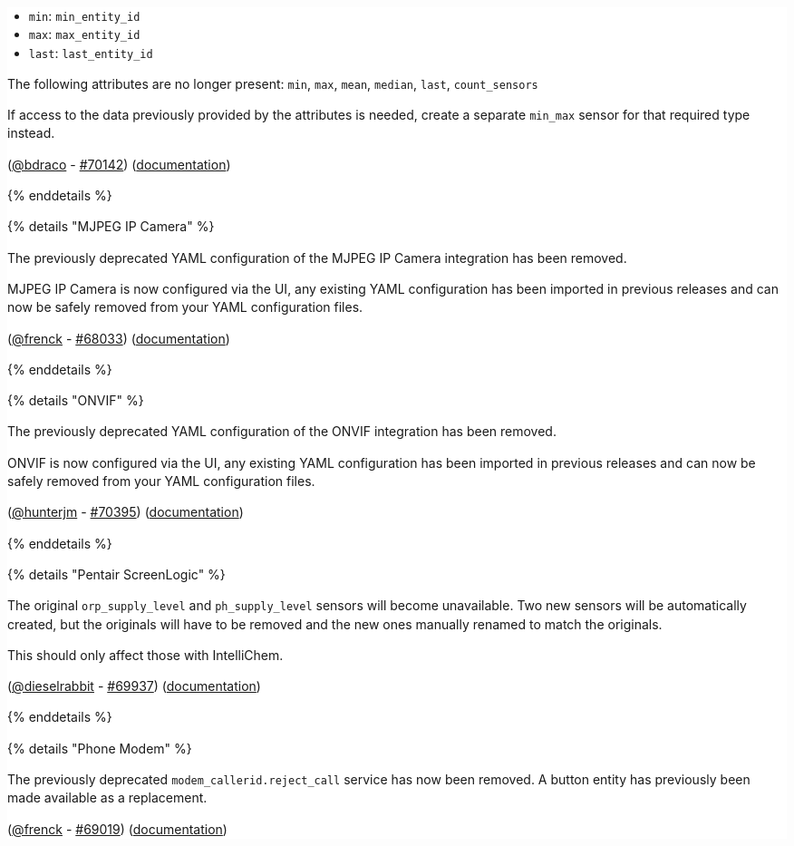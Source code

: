 - `min`: `min_entity_id`
- `max`: `max_entity_id`
- `last`: `last_entity_id`

The following attributes are no longer present: `min`, `max`, `mean`, `median`,
`last`, `count_sensors`

If access to the data previously provided by the attributes is needed,
create a separate `min_max` sensor for that required type instead.

([@bdraco] - [#70142]) ([documentation](/integrations/min_max))

[@bdraco]: https://github.com/bdraco
[#70142]: https://github.com/home-assistant/core/pull/70142

{% enddetails %}

{% details "MJPEG IP Camera" %}

The previously deprecated YAML configuration of the MJPEG IP Camera
integration has been removed.

MJPEG IP Camera is now configured via the UI, any existing YAML
configuration has been imported in previous releases and can now be safely
removed from your YAML configuration files.

([@frenck] - [#68033]) ([documentation](/integrations/mjpeg))

[@frenck]: https://github.com/frenck
[#68980]: https://github.com/home-assistant/core/pull/68980

{% enddetails %}

{% details "ONVIF" %}

The previously deprecated YAML configuration of the ONVIF
integration has been removed.

ONVIF is now configured via the UI, any existing YAML
configuration has been imported in previous releases and can now be safely
removed from your YAML configuration files.

([@hunterjm] - [#70395]) ([documentation](/integrations/onvif))

[@hunterjm]: https://github.com/hunterjm
[#70395]: https://github.com/home-assistant/core/pull/70395

{% enddetails %}

{% details "Pentair ScreenLogic" %}

The original `orp_supply_level` and `ph_supply_level` sensors will become
unavailable. Two new sensors will be automatically created, but the originals
will have to be removed and the new ones manually renamed to match the originals.

This should only affect those with IntelliChem.

([@dieselrabbit] - [#69937]) ([documentation](/integrations/screenlogic))

[@dieselrabbit]: https://github.com/dieselrabbit
[#69937]: https://github.com/home-assistant/core/pull/69937

{% enddetails %}

{% details "Phone Modem" %}

The previously deprecated `modem_callerid.reject_call` service has now been
removed. A button entity has previously been made available as a replacement.

([@frenck] - [#69019]) ([documentation](/integrations/modem_callerid))


[Nabu Casa]: https://www.nabucasa.com/
[Feature Requests]: https://community.home-assistant.io/c/feature-requests/13
[@allenporter]: https://github.com/allenporter
[Calendar]: /integrations/calendar/
[Google Calendars]: /integrations/google
[group of actions]: /docs/scripts/#repeat-a-group-of-actions
[Actions]: /docs/scripts/#disabling-an-action
[Conditions]: /docs/scripts/conditions#disabling-a-condition
[Triggers]: /docs/automation/trigger/#disabling-a-trigger
[@thomasloven]: https://github.com/thomasloven
[@Netzwerkfehler]: https://github.com/Netzwerkfehler
[Gauge Card documentation]: /dashboards/gauge/#examples
[History Stats]: /integrations/history_stats
[@gjohansson-ST]: https://github.com/gjohansson-ST
[@Mask3007]: https://github.com/Mask3007
[@mdegat01]: https://github.com/mdegat01
[AVM FRITZ!Box Tools]: /integrations/fritz
[Sensibo]: /integrations/sensibo
[update-entities]: /blog/2022/04/06/release-20224/#introducing-update-entities
[update-notify]: https://community.home-assistant.io/t/update-notifications-core-os-addons-hacs-etc/409161
[Tom Harris]: https://github.com/teharris1
[insteon-blog]: /blog/2022/04/19/for-insteon-users/
[selector]: /docs/blueprint/selectors/
[Template selector]: /docs/blueprint/selectors/#template-selector
[@akloeckner]: https://github.com/akloeckner
[@bramstroker]: https://github.com/bramstroker
[@dmulcahey]: https://github.com/dmulcahey
[@emontnemery]: https://github.com/emontnemery
[@jjlawren]: https://github.com/jjlawren
[@raman325]: https://github.com/raman325
[@rdfurman]: https://github.com/rdfurman
[@sisimomo]: https://github.com/sisimomo
[@thecode]: https://github.com/thecode
[@zsarnett]: https://github.com/zsarnett
[backup]: /integrations/backup
[Honeywell]: /integrations/honeywell
[Media Selector]: /docs/blueprint/selectors/#media-selector
[Philips TV]: /integrations/philips_js
[Shelly]: /integrations/shelly
[Sonos]: /integrations/sonos
[State conditions]: /docs/scripts/conditions#state-condition
[ZHA]: /integrations/zha
[@marcelveldt]: https://github.com/marcelveldt
[@milanmeu]: https://github.com/milanmeu
[@Noltari]: https://github.com/Noltari
[@Sotolotl]: https://github.com/Sotolotl
[@gjohansson-ST]: https://github.com/gjohansson-ST
[Meater]: /integrations/meater
[QNAP QSW]: /integrations/qnap_qsw
[SENZ]: /integrations/senz
[SlimProto (Squeezebox Players)]: /integrations/slimproto
[Trafikverket Ferry]: /integrations/trafikverket_ferry
[@gjohansson-ST]: https://github.com/gjohansson-ST
[@shaiu]: https://github.com/shaiu
[@tkdrob]: https://github.com/tkdrob
[SABnzbd]: /integrations/sabnzbd
[SQL]: /integrations/sql
[Steam]: /integrations/steam_online
[Tautulli]: /integrations/tautulli
[#70659]: https://github.com/home-assistant/core/pull/70659
[#71291]: https://github.com/home-assistant/core/pull/71291
[#71300]: https://github.com/home-assistant/core/pull/71300
[#71309]: https://github.com/home-assistant/core/pull/71309
[#71312]: https://github.com/home-assistant/core/pull/71312
[#71321]: https://github.com/home-assistant/core/pull/71321
[#71324]: https://github.com/home-assistant/core/pull/71324
[#71325]: https://github.com/home-assistant/core/pull/71325
[#71348]: https://github.com/home-assistant/core/pull/71348
[#71349]: https://github.com/home-assistant/core/pull/71349
[#71361]: https://github.com/home-assistant/core/pull/71361
[#71365]: https://github.com/home-assistant/core/pull/71365
[#71367]: https://github.com/home-assistant/core/pull/71367
[#71377]: https://github.com/home-assistant/core/pull/71377
[@2Fake]: https://github.com/2Fake
[@Noltari]: https://github.com/Noltari
[@balloob]: https://github.com/balloob
[@bieniu]: https://github.com/bieniu
[@emontnemery]: https://github.com/emontnemery
[@epenet]: https://github.com/epenet
[@pvizeli]: https://github.com/pvizeli
[@shaiu]: https://github.com/shaiu
[airzone docs]: /integrations/airzone/
[apple_tv docs]: /integrations/apple_tv/
[blueprint docs]: /integrations/blueprint/
[cast docs]: /integrations/cast/
[compensation docs]: /integrations/compensation/
[devolo_home_control docs]: /integrations/devolo_home_control/
[iqvia docs]: /integrations/iqvia/
[lutron_caseta docs]: /integrations/lutron_caseta/
[meater docs]: /integrations/meater/
[nam docs]: /integrations/nam/
[opencv docs]: /integrations/opencv/
[rachio docs]: /integrations/rachio/
[sabnzbd docs]: /integrations/sabnzbd/
[samsungtv docs]: /integrations/samsungtv/
[tensorflow docs]: /integrations/tensorflow/
[trend docs]: /integrations/trend/
[#71243]: https://github.com/home-assistant/core/pull/71243
[#71369]: https://github.com/home-assistant/core/pull/71369
[#71417]: https://github.com/home-assistant/core/pull/71417
[#71441]: https://github.com/home-assistant/core/pull/71441
[@0bmay]: https://github.com/0bmay
[@balloob]: https://github.com/balloob
[@difelice]: https://github.com/difelice
[@dmulcahey]: https://github.com/dmulcahey
[blueprint docs]: /integrations/blueprint/
[canary docs]: /integrations/canary/
[glances docs]: /integrations/glances/
[zha docs]: /integrations/zha/
[#71443]: https://github.com/home-assistant/core/pull/71443
[#71450]: https://github.com/home-assistant/core/pull/71450
[#71453]: https://github.com/home-assistant/core/pull/71453
[#71476]: https://github.com/home-assistant/core/pull/71476
[#71477]: https://github.com/home-assistant/core/pull/71477
[#71489]: https://github.com/home-assistant/core/pull/71489
[#71493]: https://github.com/home-assistant/core/pull/71493
[#71499]: https://github.com/home-assistant/core/pull/71499
[#71501]: https://github.com/home-assistant/core/pull/71501
[#71502]: https://github.com/home-assistant/core/pull/71502
[#71504]: https://github.com/home-assistant/core/pull/71504
[#71505]: https://github.com/home-assistant/core/pull/71505
[@0bmay]: https://github.com/0bmay
[@PaulAnnekov]: https://github.com/PaulAnnekov
[@austinmroczek]: https://github.com/austinmroczek
[@balloob]: https://github.com/balloob
[@bieniu]: https://github.com/bieniu
[@rappenze]: https://github.com/rappenze
[@shaiu]: https://github.com/shaiu
[brother docs]: /integrations/brother/
[canary docs]: /integrations/canary/
[fibaro docs]: /integrations/fibaro/
[flexit docs]: /integrations/flexit/
[frontend docs]: /integrations/frontend/
[sabnzbd docs]: /integrations/sabnzbd/
[sql docs]: /integrations/sql/
[totalconnect docs]: /integrations/totalconnect/
[ukraine_alarm docs]: /integrations/ukraine_alarm/
[#70473]: https://github.com/home-assistant/core/pull/70473
[#71245]: https://github.com/home-assistant/core/pull/71245
[#71426]: https://github.com/home-assistant/core/pull/71426
[#71455]: https://github.com/home-assistant/core/pull/71455
[#71545]: https://github.com/home-assistant/core/pull/71545
[#71549]: https://github.com/home-assistant/core/pull/71549
[#71555]: https://github.com/home-assistant/core/pull/71555
[#71564]: https://github.com/home-assistant/core/pull/71564
[#71565]: https://github.com/home-assistant/core/pull/71565
[#71567]: https://github.com/home-assistant/core/pull/71567
[#71578]: https://github.com/home-assistant/core/pull/71578
[#71584]: https://github.com/home-assistant/core/pull/71584
[#71605]: https://github.com/home-assistant/core/pull/71605
[#71613]: https://github.com/home-assistant/core/pull/71613
[#71655]: https://github.com/home-assistant/core/pull/71655
[#71704]: https://github.com/home-assistant/core/pull/71704
[#71715]: https://github.com/home-assistant/core/pull/71715
[#71754]: https://github.com/home-assistant/core/pull/71754
[@AngellusMortis]: https://github.com/AngellusMortis
[@Kane610]: https://github.com/Kane610
[@PaulAnnekov]: https://github.com/PaulAnnekov
[@bachya]: https://github.com/bachya
[@bieniu]: https://github.com/bieniu
[@emontnemery]: https://github.com/emontnemery
[@evanjd]: https://github.com/evanjd
[@marvinroger]: https://github.com/marvinroger
[@raman325]: https://github.com/raman325
[@rappenze]: https://github.com/rappenze
[@shaiu]: https://github.com/shaiu
[@teharris1]: https://github.com/teharris1
[@uvjustin]: https://github.com/uvjustin
[cast docs]: /integrations/cast/
[deconz docs]: /integrations/deconz/
[fibaro docs]: /integrations/fibaro/
[generic docs]: /integrations/generic/
[history_stats docs]: /integrations/history_stats/
[insteon docs]: /integrations/insteon/
[logi_circle docs]: /integrations/logi_circle/
[meater docs]: /integrations/meater/
[nam docs]: /integrations/nam/
[onvif docs]: /integrations/onvif/
[sabnzbd docs]: /integrations/sabnzbd/
[simplisafe docs]: /integrations/simplisafe/
[ukraine_alarm docs]: /integrations/ukraine_alarm/
[unifiprotect docs]: /integrations/unifiprotect/
[zwave_js docs]: /integrations/zwave_js/
[#70938]: https://github.com/home-assistant/core/pull/70938
[#71612]: https://github.com/home-assistant/core/pull/71612
[#71673]: https://github.com/home-assistant/core/pull/71673
[#71762]: https://github.com/home-assistant/core/pull/71762
[#71771]: https://github.com/home-assistant/core/pull/71771
[#71821]: https://github.com/home-assistant/core/pull/71821
[#71831]: https://github.com/home-assistant/core/pull/71831
[#71901]: https://github.com/home-assistant/core/pull/71901
[#71925]: https://github.com/home-assistant/core/pull/71925
[#71937]: https://github.com/home-assistant/core/pull/71937
[#71952]: https://github.com/home-assistant/core/pull/71952
[#72038]: https://github.com/home-assistant/core/pull/72038
[#72056]: https://github.com/home-assistant/core/pull/72056
[#72102]: https://github.com/home-assistant/core/pull/72102
[@AngellusMortis]: https://github.com/AngellusMortis
[@Djelibeybi]: https://github.com/Djelibeybi
[@RadekHvizdos]: https://github.com/RadekHvizdos
[@bieniu]: https://github.com/bieniu
[@chemelli74]: https://github.com/chemelli74
[@epenet]: https://github.com/epenet
[@jetpacktuxedo]: https://github.com/jetpacktuxedo
[@mib1185]: https://github.com/mib1185
[@rappenze]: https://github.com/rappenze
[@thecode]: https://github.com/thecode
[brother docs]: /integrations/brother/
[fibaro docs]: /integrations/fibaro/
[filesize docs]: /integrations/filesize/
[history_stats docs]: /integrations/history_stats/
[lifx docs]: /integrations/lifx/
[samsungtv docs]: /integrations/samsungtv/
[shelly docs]: /integrations/shelly/
[snmp docs]: /integrations/snmp/
[unifiprotect docs]: /integrations/unifiprotect/
[vesync docs]: /integrations/vesync/
[@emontnemery]: https://github.com/emontnemery
[#69069]: https://github.com/home-assistant/core/pull/69069
[@cdce8p]: https://github.com/cdce8p
[#70829]: https://github.com/home-assistant/core/pull/70829
[@Mask3007]: https://github.com/Mask3007
[#70096]: https://github.com/home-assistant/core/pull/70096
[@rikroe]: https://github.com/rikroe
[#69808]: https://github.com/home-assistant/core/pull/69808
[@rikroe]: https://github.com/rikroe
[#67003]: https://github.com/home-assistant/core/pull/67003
[@Kane610]: https://github.com/Kane610
[#70600]: https://github.com/home-assistant/core/pull/70600
[@Kane610]: https://github.com/Kane610
[#70598]: https://github.com/home-assistant/core/pull/70598
[#70378]: https://github.com/home-assistant/core/pull/70378
[@rappenze]: https://github.com/rappenze
[#69189]: https://github.com/home-assistant/core/pull/69189
[@ZephireNZ]: https://github.com/ZephireNZ
[#69396]: https://github.com/home-assistant/core/pull/69396
[#70720]: https://github.com/home-assistant/core/pull/70720
[@epenet]: https://github.com/epenet
[#69239]: https://github.com/home-assistant/core/pull/69239
[@ggravlingen]: https://github.com/ggravlingen
[#68033]: https://github.com/home-assistant/core/pull/68033
[@dgomes]: https://github.com/dgomes
[#69157]: https://github.com/home-assistant/core/pull/69157
[@Djelibeybi]: https://github.com/Djelibeybi
[#70458]: https://github.com/home-assistant/core/pull/70458
[@emontnemery]: [https://github.com/emontnemery]
[#70863]: https://github.com/home-assistant/core/pull/70863
[#70864]: https://github.com/home-assistant/core/pull/70864
[#70859]: https://github.com/home-assistant/core/pull/70859
[@DDanii]: https://github.com/DDanii
[#69820]: https://github.com/home-assistant/core/pull/69820
[#69019]: https://github.com/home-assistant/core/pull/69019
[@tkdrob]: https://github.com/tkdrob
[#69500]: https://github.com/home-assistant/core/pull/69500
[@bachya]: https://github.com/bachya
[#69206]: https://github.com/home-assistant/core/pull/69206
[@bachya]: https://github.com/bachya
[#70006]: https://github.com/home-assistant/core/pull/70006
[#69314]: https://github.com/home-assistant/core/pull/69314
[@emontnemery]: https://github.com/emontnemery
[#69616]: https://github.com/home-assistant/core/pull/69616
[#70154]: https://github.com/home-assistant/core/pull/70154
[#70168]: https://github.com/home-assistant/core/pull/70168
[#70223]: https://github.com/home-assistant/core/pull/70223
[#70224]: https://github.com/home-assistant/core/pull/70224
[#70225]: https://github.com/home-assistant/core/pull/70225
[#70226]: https://github.com/home-assistant/core/pull/70226
[#70227]: https://github.com/home-assistant/core/pull/70227
[@shaiu]: https://github.com/shaiu
[#68138]: https://github.com/home-assistant/core/pull/68138
[@gjohansson-ST]: https://github.com/gjohansson-ST
[#70180]: https://github.com/home-assistant/core/pull/70180
[@jjlawren]: https://github.com/jjlawren
[#70924]: https://github.com/home-assistant/core/pull/70924
[@gjohansson-ST]: https://github.com/gjohansson-ST
[#68700]: https://github.com/home-assistant/core/pull/68700
[@tkdrob]: https://github.com/tkdrob
[#67261]: https://github.com/home-assistant/core/pull/67261
[@mib1185]: https://github.com/mib1185
[#69754]: https://github.com/home-assistant/core/pull/69754
[@tkdrob]: https://github.com/tkdrob
[#57450]: https://github.com/home-assistant/core/pull/57450
[@emontnemery]: https://github.com/emontnemery
[#69344]: https://github.com/home-assistant/core/pull/69344
[@balloob]: https://github.com/balloob
[#70382]: https://github.com/home-assistant/core/pull/70382
[@StevenLooman]: https://github.com/StevenLooman
[#69134]: https://github.com/home-assistant/core/pull/69134
[@emontnemery]: https://github.com/emontnemery
[#69285]: https://github.com/home-assistant/core/pull/69285
[@raman325]: https://github.com/raman325
[#70464]: https://github.com/home-assistant/core/pull/70464
[@emontnemery]: https://github.com/emontnemery
[#55260]: https://github.com/home-assistant/core/pull/55260
[devblog]: https://developers.home-assistant.io/blog/
[@anaisbetts]: https://github.com/anaisbetts
[@tkdrob]: https://github.com/tkdrob
[#68981]: https://github.com/home-assistant/core/pull/68981
[#69939]: https://github.com/home-assistant/core/pull/69939
[#70330]: https://github.com/home-assistant/core/pull/70330
[ADR-0004]: https://github.com/home-assistant/architecture/blob/master/adr/0004-webscraping.md?rgh-link-date=2022-04-12T21%3A46%3A17Z
[Analytics]: /integrations/analytics
[Version]: /integrations/version